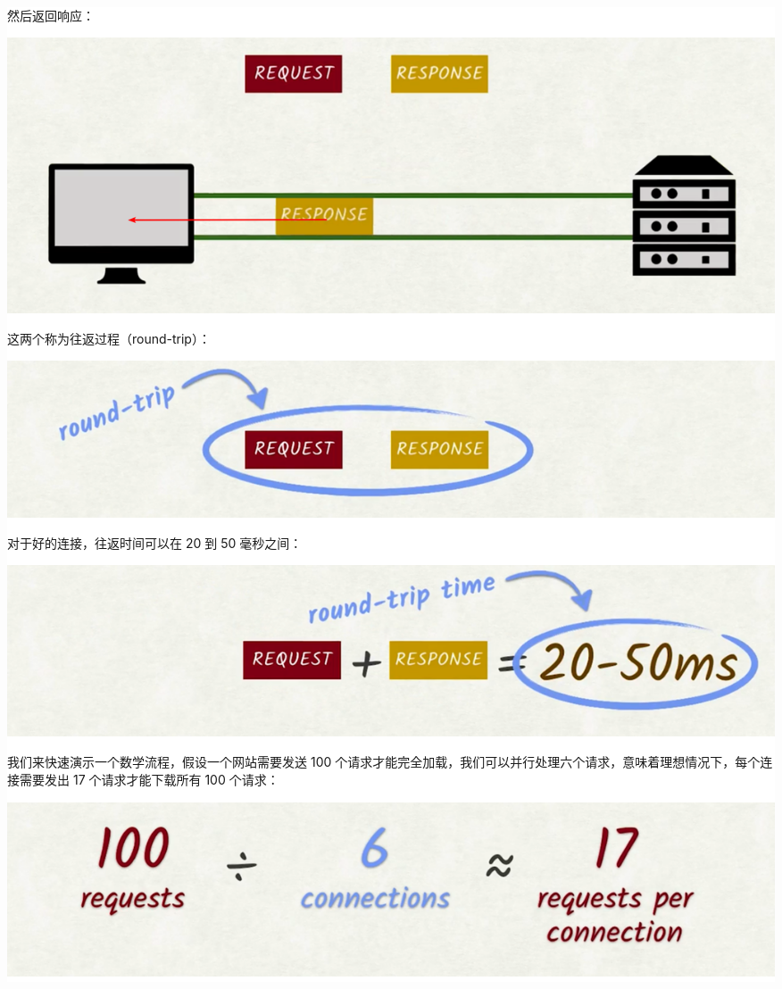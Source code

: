 然后返回响应：

![1544315508662](assets/1544315508662.png)

这两个称为往返过程（round-trip）：

![1544315527139](assets/1544315527139.png)

对于好的连接，往返时间可以在 20 到 50 毫秒之间：

![1544315542842](assets/1544315542842.png)

我们来快速演示一个数学流程，假设一个网站需要发送 100 个请求才能完全加载，我们可以并行处理六个请求，意味着理想情况下，每个连接需要发出 17 个请求才能下载所有 100 个请求：

![1544315627845](assets/1544315627845.png)
